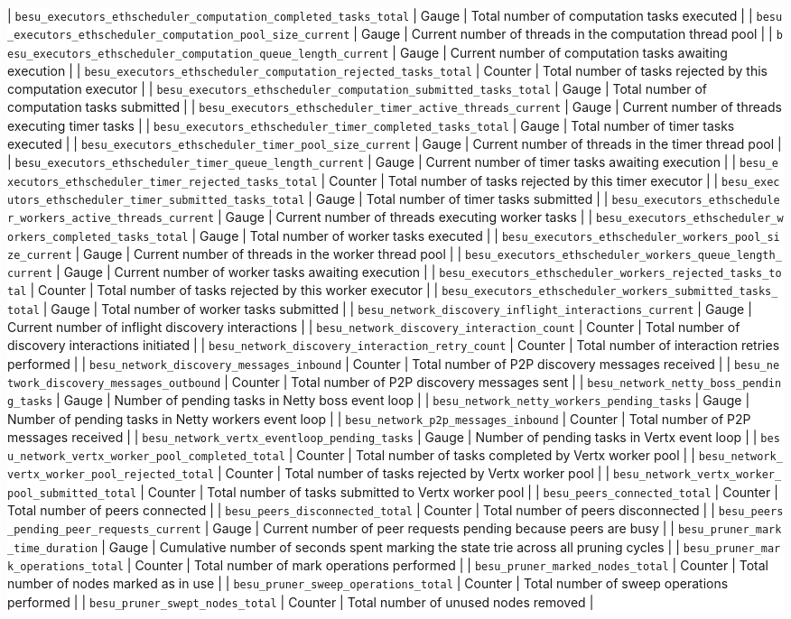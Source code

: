 | `besu_executors_ethscheduler_computation_completed_tasks_total`           | Gauge   | Total number of computation tasks executed          |
| `besu_executors_ethscheduler_computation_pool_size_current`               | Gauge   | Current number of threads in the computation thread pool |
| `besu_executors_ethscheduler_computation_queue_length_current`            | Gauge   | Current number of computation tasks awaiting execution |
| `besu_executors_ethscheduler_computation_rejected_tasks_total`            | Counter | Total number of tasks rejected by this computation executor |
| `besu_executors_ethscheduler_computation_submitted_tasks_total`           | Gauge   | Total number of computation tasks submitted         |
| `besu_executors_ethscheduler_timer_active_threads_current`                | Gauge   | Current number of threads executing timer tasks     |
| `besu_executors_ethscheduler_timer_completed_tasks_total`                 | Gauge   | Total number of timer tasks executed                |
| `besu_executors_ethscheduler_timer_pool_size_current`                     | Gauge   | Current number of threads in the timer thread pool  |
| `besu_executors_ethscheduler_timer_queue_length_current`                  | Gauge   | Current number of timer tasks awaiting execution    |
| `besu_executors_ethscheduler_timer_rejected_tasks_total`                  | Counter | Total number of tasks rejected by this timer executor |
| `besu_executors_ethscheduler_timer_submitted_tasks_total`                 | Gauge   | Total number of timer tasks submitted               |
| `besu_executors_ethscheduler_workers_active_threads_current`              | Gauge   | Current number of threads executing worker tasks    |
| `besu_executors_ethscheduler_workers_completed_tasks_total`               | Gauge   | Total number of worker tasks executed               |
| `besu_executors_ethscheduler_workers_pool_size_current`                   | Gauge   | Current number of threads in the worker thread pool |
| `besu_executors_ethscheduler_workers_queue_length_current`                | Gauge   | Current number of worker tasks awaiting execution   |
| `besu_executors_ethscheduler_workers_rejected_tasks_total`                | Counter | Total number of tasks rejected by this worker executor |
| `besu_executors_ethscheduler_workers_submitted_tasks_total`               | Gauge   | Total number of worker tasks submitted              |
| `besu_network_discovery_inflight_interactions_current`                    | Gauge   | Current number of inflight discovery interactions   |
| `besu_network_discovery_interaction_count`                                | Counter | Total number of discovery interactions initiated    |
| `besu_network_discovery_interaction_retry_count`                          | Counter | Total number of interaction retries performed       |
| `besu_network_discovery_messages_inbound`                                 | Counter | Total number of P2P discovery messages received     |
| `besu_network_discovery_messages_outbound`                                | Counter | Total number of P2P discovery messages sent         |
| `besu_network_netty_boss_pending_tasks`                                   | Gauge   | Number of pending tasks in Netty boss event loop    |
| `besu_network_netty_workers_pending_tasks`                                | Gauge   | Number of pending tasks in Netty workers event loop |
| `besu_network_p2p_messages_inbound`                                       | Counter | Total number of P2P messages received               |
| `besu_network_vertx_eventloop_pending_tasks`                              | Gauge   | Number of pending tasks in Vertx event loop         |
| `besu_network_vertx_worker_pool_completed_total`                          | Counter | Total number of tasks completed by Vertx worker pool |
| `besu_network_vertx_worker_pool_rejected_total`                           | Counter | Total number of tasks rejected by Vertx worker pool |
| `besu_network_vertx_worker_pool_submitted_total`                          | Counter | Total number of tasks submitted to Vertx worker pool |
| `besu_peers_connected_total`                                              | Counter | Total number of peers connected                     |
| `besu_peers_disconnected_total`                                           | Counter | Total number of peers disconnected                  |
| `besu_peers_pending_peer_requests_current`                                | Gauge   | Current number of peer requests pending because peers are busy |
| `besu_pruner_mark_time_duration`                                          | Gauge   | Cumulative number of seconds spent marking the state trie across all pruning cycles |
| `besu_pruner_mark_operations_total`                                       | Counter | Total number of mark operations performed           |
| `besu_pruner_marked_nodes_total`                                          | Counter | Total number of nodes marked as in use              |
| `besu_pruner_sweep_operations_total`                                      | Counter | Total number of sweep operations performed          |
| `besu_pruner_swept_nodes_total`                                           | Counter | Total number of unused nodes removed                |